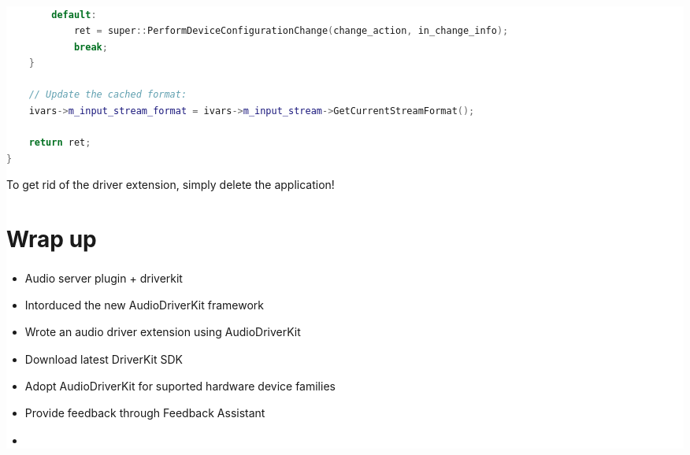 ```cpp
		default:
			ret = super::PerformDeviceConfigurationChange(change_action, in_change_info);
			break;
	}
	
	// Update the cached format:
	ivars->m_input_stream_format = ivars->m_input_stream->GetCurrentStreamFormat();
	
	return ret;
}
```

To get rid of the driver extension, simply delete the application!

# Wrap up
* Audio server plugin + driverkit
* Intorduced the new AudioDriverKit framework
* Wrote an audio driver extension using AudioDriverKit

* Download latest DriverKit SDK
* Adopt AudioDriverKit for suported hardware device families
* Provide feedback through Feedback Assistant
* 